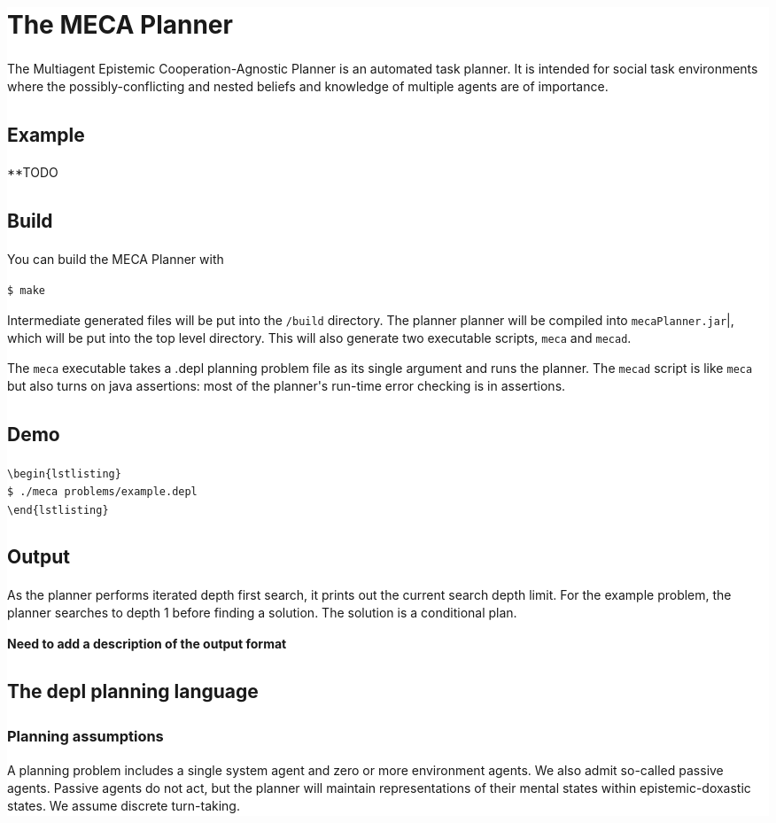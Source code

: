 
# The MECA Planner

The Multiagent Epistemic Cooperation-Agnostic Planner is an automated task
planner. It is intended for social task environments where the
possibly-conflicting and nested beliefs and knowledge of multiple agents are of
importance.

## Example

**TODO

## Build

You can build the MECA Planner with

    $ make

Intermediate generated files will be put into the `/build` directory. 
The planner planner will be compiled into `mecaPlanner.jar`|, which
will be put into the top level directory. This will also generate two
executable scripts, `meca` and `mecad`.

The `meca` executable takes a .depl planning problem file as its single
argument and runs the planner. The `mecad` script is like `meca` but
also turns on java assertions: most of the planner's run-time error checking is
in assertions.

## Demo

    \begin{lstlisting}
    $ ./meca problems/example.depl
    \end{lstlisting}


## Output

As the planner performs iterated depth first search, it prints out the current
search depth limit. For the example problem, the planner searches to depth 1
before finding a solution.
The solution is a conditional plan.

**Need to add a description of the output format**


## The depl planning language

### Planning assumptions

A planning problem includes a single system agent and zero or more environment
agents.  We also admit so-called passive agents. Passive agents do not act, but
the planner will maintain representations of their mental states within
epistemic-doxastic states.  We assume discrete turn-taking.
